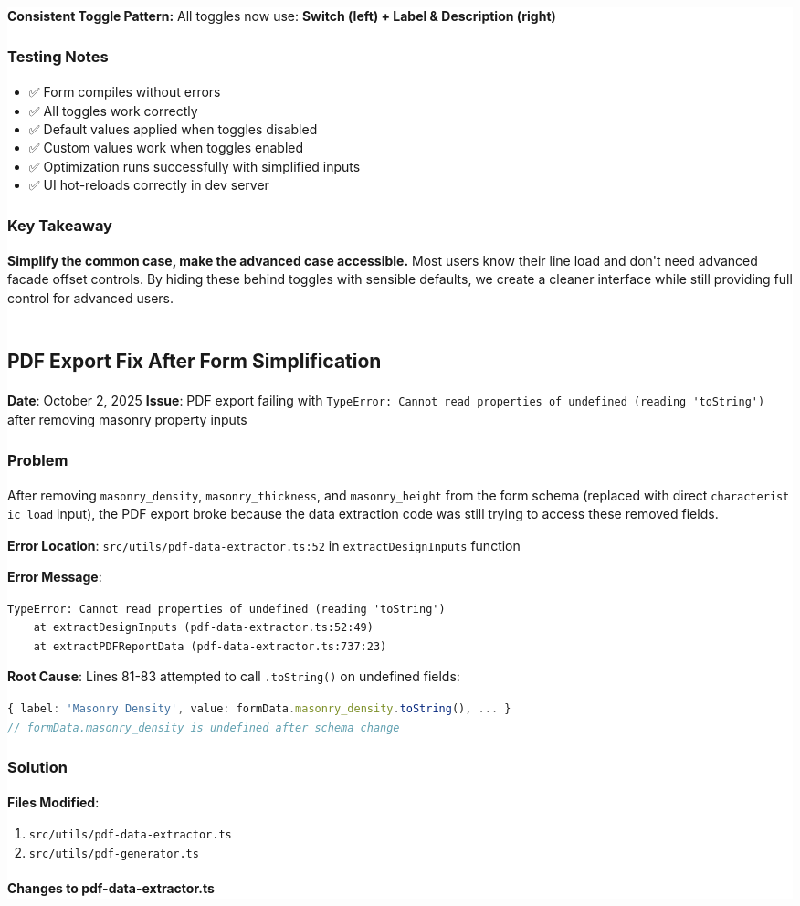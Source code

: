 **Consistent Toggle Pattern:**
All toggles now use: **Switch (left) + Label & Description (right)**

### Testing Notes

- ✅ Form compiles without errors
- ✅ All toggles work correctly
- ✅ Default values applied when toggles disabled
- ✅ Custom values work when toggles enabled
- ✅ Optimization runs successfully with simplified inputs
- ✅ UI hot-reloads correctly in dev server

### Key Takeaway

**Simplify the common case, make the advanced case accessible.** Most users know their line load and don't need advanced facade offset controls. By hiding these behind toggles with sensible defaults, we create a cleaner interface while still providing full control for advanced users.

---

## PDF Export Fix After Form Simplification

**Date**: October 2, 2025
**Issue**: PDF export failing with `TypeError: Cannot read properties of undefined (reading 'toString')` after removing masonry property inputs

### Problem

After removing `masonry_density`, `masonry_thickness`, and `masonry_height` from the form schema (replaced with direct `characteristic_load` input), the PDF export broke because the data extraction code was still trying to access these removed fields.

**Error Location**: `src/utils/pdf-data-extractor.ts:52` in `extractDesignInputs` function

**Error Message**:
```
TypeError: Cannot read properties of undefined (reading 'toString')
    at extractDesignInputs (pdf-data-extractor.ts:52:49)
    at extractPDFReportData (pdf-data-extractor.ts:737:23)
```

**Root Cause**: Lines 81-83 attempted to call `.toString()` on undefined fields:
```typescript
{ label: 'Masonry Density', value: formData.masonry_density.toString(), ... }
// formData.masonry_density is undefined after schema change
```

### Solution

**Files Modified**:
1. `src/utils/pdf-data-extractor.ts`
2. `src/utils/pdf-generator.ts`

#### Changes to pdf-data-extractor.ts
